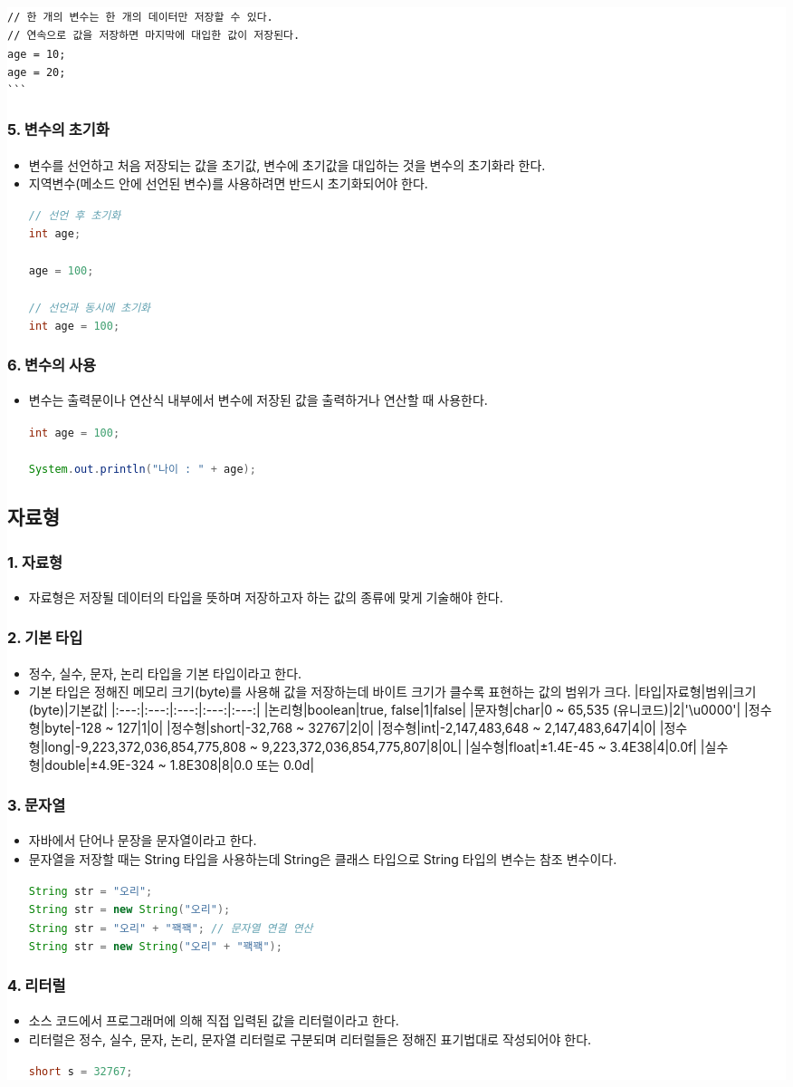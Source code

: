     // 한 개의 변수는 한 개의 데이터만 저장할 수 있다. 
    // 연속으로 값을 저장하면 마지막에 대입한 값이 저장된다.
    age = 10;
    age = 20; 
    ```
### 5. 변수의 초기화
* 변수를 선언하고 처음 저장되는 값을 초기값, 변수에 초기값을 대입하는 것을 변수의 초기화라 한다.
* 지역변수(메소드 안에 선언된 변수)를 사용하려면 반드시 초기화되어야 한다.
    ``` java
    // 선언 후 초기화
    int age;

    age = 100;

    // 선언과 동시에 초기화
    int age = 100;
    ```
### 6. 변수의 사용
* 변수는 출력문이나 연산식 내부에서 변수에 저장된 값을 출력하거나 연산할 때 사용한다.
    ``` java
    int age = 100;
    
    System.out.println("나이 : " + age);
    ```
## 자료형
### 1. 자료형
* 자료형은 저장될 데이터의 타입을 뜻하며 저장하고자 하는 값의 종류에 맞게 기술해야 한다.
### 2. 기본 타입
* 정수, 실수, 문자, 논리 타입을 기본 타입이라고 한다.
* 기본 타입은 정해진 메모리 크기(byte)를 사용해 값을 저장하는데 바이트 크기가 클수록 표현하는 값의 범위가 크다.
    |타입|자료형|범위|크기(byte)|기본값|
    |:---:|:---:|:---:|:---:|:---:|
    |논리형|boolean|true, false|1|false|
    |문자형|char|0 ~ 65,535 (유니코드)|2|'\u0000'|
    |정수형|byte|-128 ~ 127|1|0|
    |정수형|short|-32,768 ~ 32767|2|0|
    |정수형|int|-2,147,483,648 ~ 2,147,483,647|4|0|
    |정수형|long|-9,223,372,036,854,775,808 ~ 9,223,372,036,854,775,807|8|0L|
    |실수형|float|±1.4E-45 ~ 3.4E38|4|0.0f|
    |실수형|double|±4.9E-324 ~ 1.8E308|8|0.0 또는 0.0d|
### 3. 문자열
* 자바에서 단어나 문장을 문자열이라고 한다.
* 문자열을 저장할 때는 String 타입을 사용하는데 String은 클래스 타입으로 String 타입의 변수는 참조 변수이다.
    ``` java
    String str = "오리";
    String str = new String("오리");
    String str = "오리" + "꽥꽥"; // 문자열 연결 연산
    String str = new String("오리" + "꽥꽥");
    ```
### 4. 리터럴
* 소스 코드에서 프로그래머에 의해 직접 입력된 값을 리터럴이라고 한다.
* 리터럴은 정수, 실수, 문자, 논리, 문자열 리터럴로 구분되며 리터럴들은 정해진 표기법대로 작성되어야 한다.
    ``` java
    short s = 32767; 